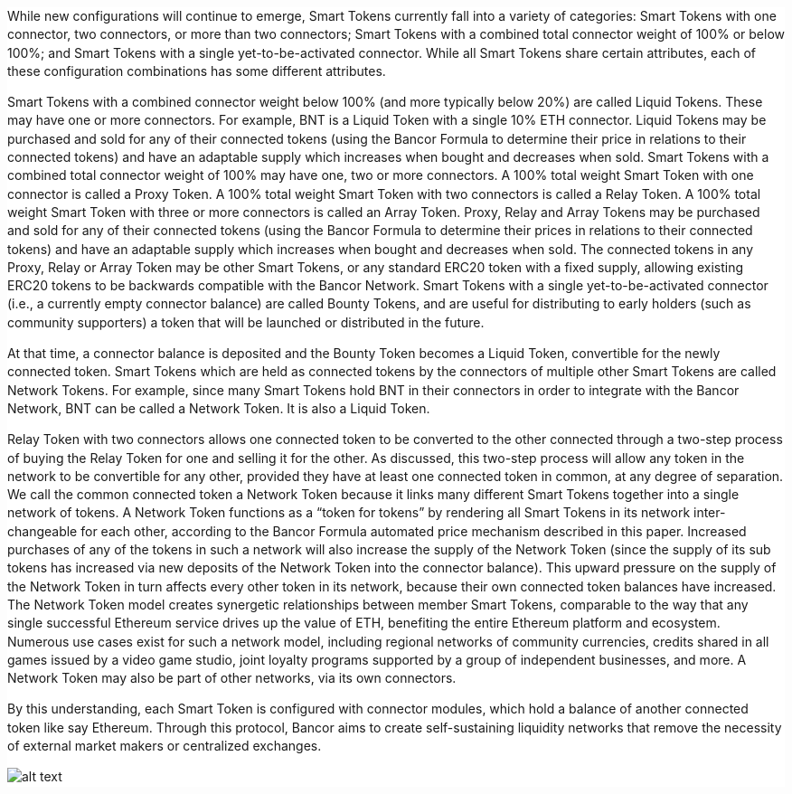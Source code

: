 While new configurations will continue to emerge, Smart Tokens currently fall into a variety of categories: Smart Tokens with one connector, two connectors, or more than two connectors; Smart Tokens with a combined total connector weight of 100% or below 100%; and Smart Tokens with a single yet-to-be-activated connector. While all Smart Tokens share certain attributes, each of these configuration combinations has some different attributes. 

Smart Tokens with a combined connector weight below 100% (and more typically below 20%) are called Liquid Tokens. These may have one or more connectors. For example, BNT is a Liquid Token with a single 10% ETH connector. Liquid Tokens may be purchased and sold for any of their connected tokens (using the Bancor Formula to determine their price in relations to their connected tokens) and have an adaptable supply which increases when bought and decreases when sold. Smart Tokens with a combined total connector weight of 100% may have one, two or more connectors. A 100% total weight Smart Token with one connector is called a Proxy Token. A 100% total weight Smart Token with two connectors is called a Relay Token. A 100% total weight Smart Token with three or more connectors is called an Array Token. Proxy, Relay and Array Tokens may be purchased and sold for any of their connected tokens (using the Bancor Formula to determine their prices in relations to their connected tokens) and have an adaptable supply which increases when bought and decreases when sold. The connected tokens in any Proxy, Relay or Array Token may be other Smart Tokens, or any standard ERC20 token with a fixed supply, allowing existing ERC20 tokens to be backwards compatible with the Bancor Network. Smart Tokens with a single yet-to-be-activated connector (i.e., a currently empty connector balance) are called Bounty Tokens, and are useful for distributing to early holders (such as community supporters) a token that will be launched or distributed in the future. 

At that time, a connector balance is deposited and the Bounty Token becomes a Liquid Token, convertible for the newly connected token. Smart Tokens which are held as connected tokens by the connectors of multiple other Smart Tokens are called Network Tokens. For example, since many Smart Tokens hold BNT in their connectors in order to integrate with the Bancor Network, BNT can be called a Network Token. It is also a Liquid Token. 

Relay Token with two connectors allows one connected token to be converted to the other connected through a two-step process of buying the Relay Token for one and selling it for the other. As discussed, this two-step process will allow any token in the network to be convertible for any other, provided they have at least one connected token in common, at any degree of separation. We call the common connected token a Network Token because it links many different Smart Tokens together into a single network of tokens. A Network Token functions as a “token for tokens” by rendering all Smart Tokens in its network inter-changeable for each other, according to the Bancor Formula automated price mechanism described in this paper. Increased purchases of any of the tokens in such a network will also increase the supply of the Network Token (since the supply of its sub tokens has increased via new deposits of the Network Token into the connector balance). This upward pressure on the supply of the Network Token in turn affects every other token in its network, because their own connected token balances have increased. The Network Token model creates synergetic relationships between member Smart Tokens, comparable to the way that any single successful Ethereum service drives up the value of ETH, benefiting the entire Ethereum platform and ecosystem. Numerous use cases exist for such a network model, including regional networks of community currencies, credits shared in all games issued by a video game studio, joint loyalty programs supported by a group of independent businesses, and more. A Network Token may also be part of other networks, via its own connectors.

By this understanding, each Smart Token is configured with connector modules, which hold a balance of another connected token like say Ethereum. Through this protocol, Bancor aims to create self-sustaining liquidity networks that remove the necessity of external market makers or centralized exchanges. 

![alt text](https://i.imgur.com/Lv33D6E.png?1)
 